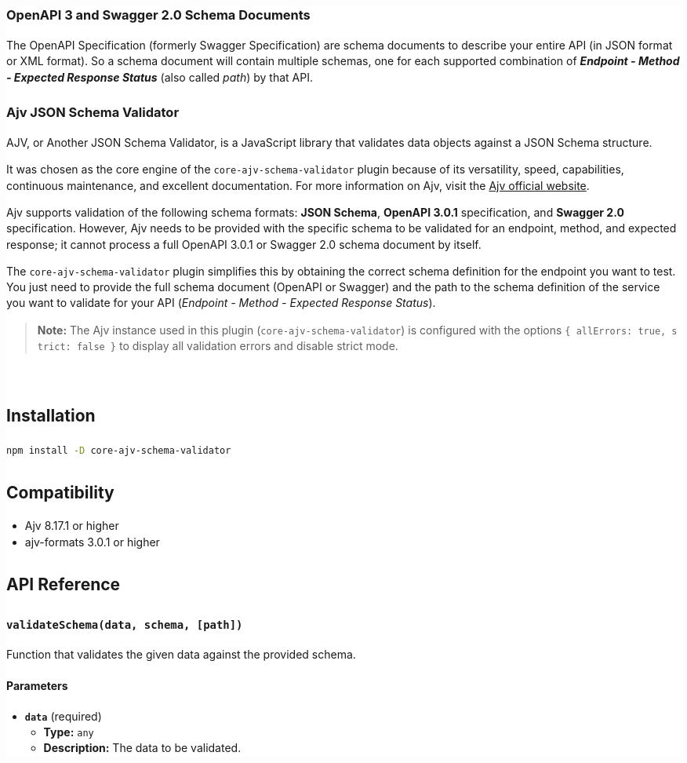 ### OpenAPI 3 and Swagger 2.0 Schema Documents

The OpenAPI Specification (formerly Swagger Specification) are schema documents to describe your entire API (in JSON format or XML format). So a schema document will contain multiple schemas, one for each supported combination of **_Endpoint - Method - Expected Response Status_** (also called _path_) by that API.

### Ajv JSON Schema Validator

AJV, or Another JSON Schema Validator, is a JavaScript library that validates data objects against a JSON Schema structure.

It was chosen as the core engine of the `core-ajv-schema-validator` plugin because of its versatility, speed, capabilities, continuous maintenance, and excellent documentation. For more information on Ajv, visit the [Ajv official website](https://ajv.js.org/).

Ajv supports validation of the following schema formats: **JSON Schema**, **OpenAPI 3.0.1** specification, and **Swagger 2.0** specification. However, Ajv needs to be provided with the specific schema to be validated for an endpoint, method, and expected response; it cannot process a full OpenAPI 3.0.1 or Swagger 2.0 schema document by itself.

The `core-ajv-schema-validator` plugin simplifies this by obtaining the correct schema definition for the endpoint you want to test. You just need to provide the full schema document (OpenAPI or Swagger) and the path to the schema definition of the service you want to validate for your API (_Endpoint - Method - Expected Response Status_).

> **Note:** The Ajv instance used in this plugin (`core-ajv-schema-validator`) is configured with the options `{ allErrors: true, strict: false }` to display all validation errors and disable strict mode.

&nbsp; 


## Installation

```sh
npm install -D core-ajv-schema-validator
```


## Compatibility

- Ajv 8.17.1 or higher
- ajv-formats 3.0.1 or higher


## API Reference

### `validateSchema(data, schema, [path])`

Function that validates the given data against the provided schema.

#### Parameters

- **`data`** (required)
  - **Type:** `any`
  - **Description:** The data to be validated.
